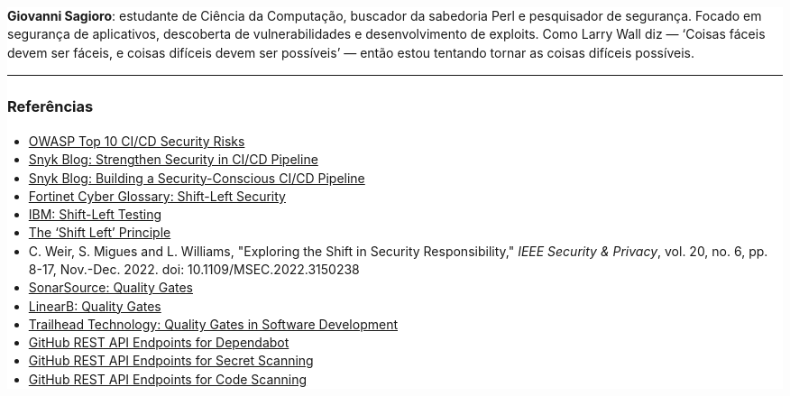 **Giovanni Sagioro**: estudante de Ciência da Computação, buscador da sabedoria Perl e pesquisador de segurança. Focado em segurança de aplicativos, descoberta de vulnerabilidades e desenvolvimento de exploits. Como Larry Wall diz — ‘Coisas fáceis devem ser fáceis, e coisas difíceis devem ser possíveis’ — então estou tentando tornar as coisas difíceis possíveis.

---

### Referências

- [OWASP Top 10 CI/CD Security Risks](https://owasp.org/www-project-top-10-ci-cd-security-risks/)  
- [Snyk Blog: Strengthen Security in CI/CD Pipeline](https://snyk.io/pt-BR/blog/strengthen-security-ci-cd-pipeline/)  
- [Snyk Blog: Building a Security-Conscious CI/CD Pipeline](https://snyk.io/pt-BR/blog/building-security-conscious-ci-cd-pipeline/)  
- [Fortinet Cyber Glossary: Shift-Left Security](https://www.fortinet.com/br/resources/cyberglossary/shift-left-security)  
- [IBM: Shift-Left Testing](https://www.ibm.com/topics/shift-left-testing)  
- [The ‘Shift Left’ Principle](https://doi.org/10.12968/S0047-9624(22)60234-7)  
- C. Weir, S. Migues and L. Williams, "Exploring the Shift in Security Responsibility," _IEEE Security & Privacy_, vol. 20, no. 6, pp. 8-17, Nov.-Dec. 2022. doi: 10.1109/MSEC.2022.3150238
- [SonarSource: Quality Gates](https://www.sonarsource.com/learn/quality-gate/)  
- [LinearB: Quality Gates](https://linearb.io/blog/quality-gates)  
- [Trailhead Technology: Quality Gates in Software Development](https://trailheadtechnology.com/quality-gates-in-software-development/)  
- [GitHub REST API Endpoints for Dependabot](https://docs.github.com/en/rest/dependabot?apiVersion=2022-11-28)  
- [GitHub REST API Endpoints for Secret Scanning](https://docs.github.com/en/rest/secret-scanning/secret-scanning?apiVersion=2022-11-28)  
- [GitHub REST API Endpoints for Code Scanning](https://docs.github.com/en/rest/code-scanning?apiVersion=2022-11-28)
